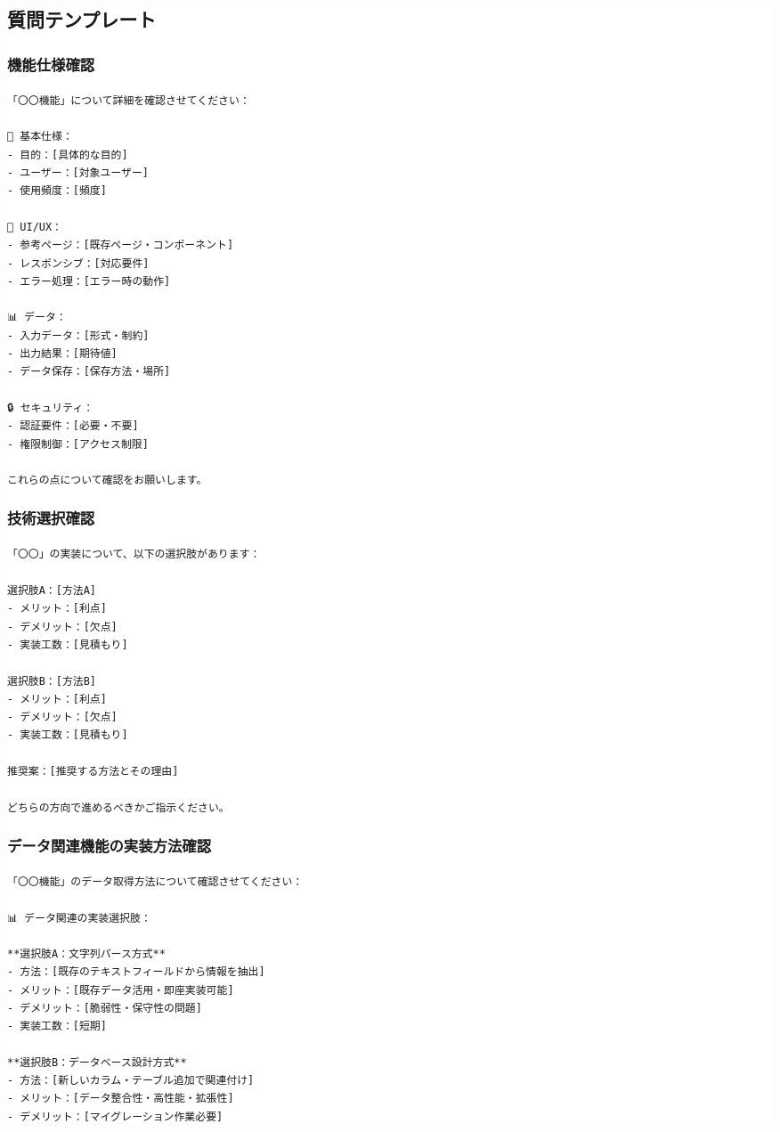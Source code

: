 ## 質問テンプレート

### 機能仕様確認
```
「〇〇機能」について詳細を確認させてください：

🎯 基本仕様：
- 目的：[具体的な目的]
- ユーザー：[対象ユーザー]
- 使用頻度：[頻度]

🎨 UI/UX：
- 参考ページ：[既存ページ・コンポーネント]
- レスポンシブ：[対応要件]
- エラー処理：[エラー時の動作]

📊 データ：
- 入力データ：[形式・制約]
- 出力結果：[期待値]
- データ保存：[保存方法・場所]

🔒 セキュリティ：
- 認証要件：[必要・不要]
- 権限制御：[アクセス制限]

これらの点について確認をお願いします。
```

### 技術選択確認
```
「〇〇」の実装について、以下の選択肢があります：

選択肢A：[方法A]
- メリット：[利点]
- デメリット：[欠点]
- 実装工数：[見積もり]

選択肢B：[方法B]
- メリット：[利点]
- デメリット：[欠点]
- 実装工数：[見積もり]

推奨案：[推奨する方法とその理由]

どちらの方向で進めるべきかご指示ください。
```

### データ関連機能の実装方法確認
```
「〇〇機能」のデータ取得方法について確認させてください：

📊 データ関連の実装選択肢：

**選択肢A：文字列パース方式**
- 方法：[既存のテキストフィールドから情報を抽出]
- メリット：[既存データ活用・即座実装可能]
- デメリット：[脆弱性・保守性の問題]
- 実装工数：[短期]

**選択肢B：データベース設計方式**  
- 方法：[新しいカラム・テーブル追加で関連付け]
- メリット：[データ整合性・高性能・拡張性]
- デメリット：[マイグレーション作業必要]
```